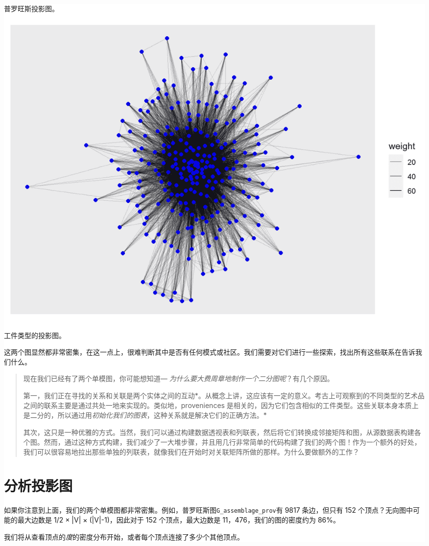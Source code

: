 普罗旺斯投影图。

![](img/5b9f1b279553202da18257a5b25ef31b.png)

工件类型的投影图。

这两个图显然都非常密集，在这一点上，很难判断其中是否有任何模式或社区。我们需要对它们进行一些探索，找出所有这些联系在告诉我们什么。

> 现在我们已经有了两个单模图，你可能想知道— *为什么要大费周章地制作一个二分图呢*？有几个原因。
> 
> 第一，我们正在寻找的关系和关联是两个实体之间的互动*。从概念上讲，这应该有一定的意义。考古上可观察到的不同类型的艺术品之间的联系主要是通过共处一地来实现的。类似地，proveniences 是相关的，因为它们包含相似的工件类型。这些关联本身本质上是二分的，所以通过用*初始化我们的图表*，这种关系就是解决它们的正确方法。*
> 
> 其次，这只是一种优雅的方式。当然，我们可以通过构建数据透视表和列联表，然后将它们转换成邻接矩阵和图，从源数据表构建各个图。然而，通过这种方式构建，我们减少了一大堆步骤，并且用几行非常简单的代码构建了我们的两个图！作为一个额外的好处，我们可以很容易地拉出那些单独的列联表，就像我们在开始时对关联矩阵所做的那样。为什么要做额外的工作？

# 分析投影图

如果你注意到上面，我们的两个单模图都非常密集。例如，普罗旺斯图`G_assemblage_prov`有 9817 条边，但只有 152 个顶点？无向图中可能的最大边数是 1/2 × |V| × (|V|-1)，因此对于 152 个顶点，最大边数是 11，476，我们的图的密度约为 86%。

我们将从查看顶点的*度*的密度分布开始，或者每个顶点连接了多少个其他顶点。
